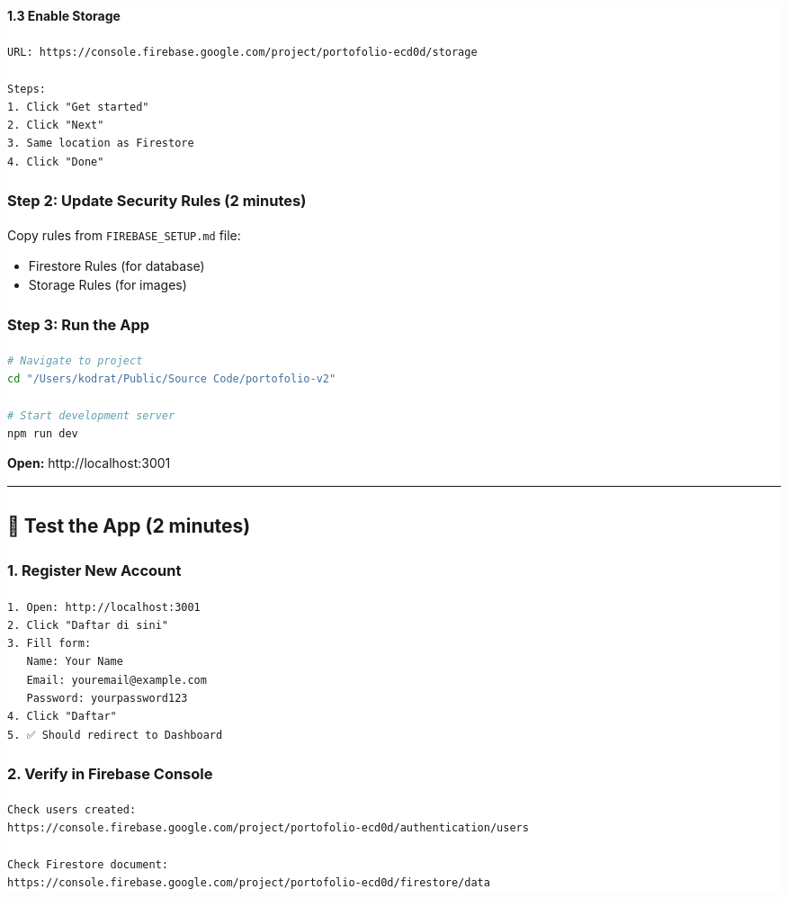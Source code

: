 #### 1.3 Enable Storage
```
URL: https://console.firebase.google.com/project/portofolio-ecd0d/storage

Steps:
1. Click "Get started"
2. Click "Next"
3. Same location as Firestore
4. Click "Done"
```

### Step 2: Update Security Rules (2 minutes)

Copy rules from `FIREBASE_SETUP.md` file:
- Firestore Rules (for database)
- Storage Rules (for images)

### Step 3: Run the App

```bash
# Navigate to project
cd "/Users/kodrat/Public/Source Code/portofolio-v2"

# Start development server
npm run dev
```

**Open:** http://localhost:3001

---

## 🧪 Test the App (2 minutes)

### 1. Register New Account
```
1. Open: http://localhost:3001
2. Click "Daftar di sini"
3. Fill form:
   Name: Your Name
   Email: youremail@example.com
   Password: yourpassword123
4. Click "Daftar"
5. ✅ Should redirect to Dashboard
```

### 2. Verify in Firebase Console
```
Check users created:
https://console.firebase.google.com/project/portofolio-ecd0d/authentication/users

Check Firestore document:
https://console.firebase.google.com/project/portofolio-ecd0d/firestore/data
```
